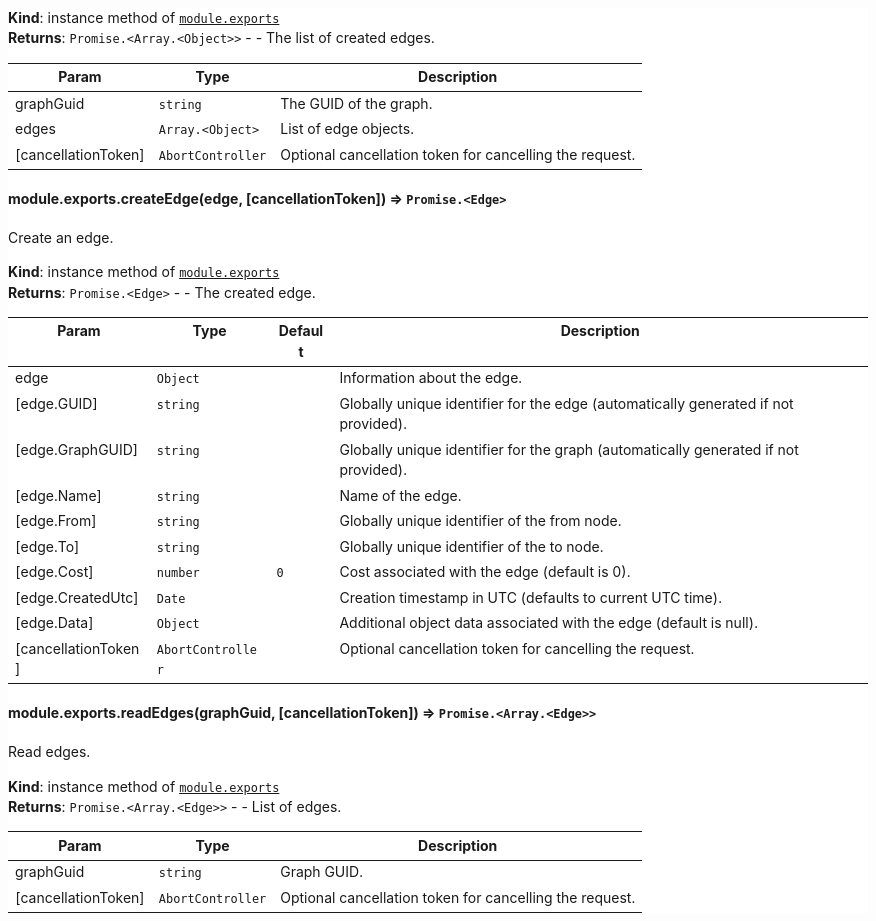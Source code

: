 **Kind**: instance method of [<code>module.exports</code>](#exp_module_LiteGraphSdk--module.exports)  
**Returns**: <code>Promise.&lt;Array.&lt;Object&gt;&gt;</code> - - The list of created edges.  

| Param | Type | Description |
| --- | --- | --- |
| graphGuid | <code>string</code> | The GUID of the graph. |
| edges | <code>Array.&lt;Object&gt;</code> | List of edge objects. |
| [cancellationToken] | <code>AbortController</code> | Optional cancellation token for cancelling the request. |

<a name="module_LiteGraphSdk--module.exports+createEdge"></a>

#### module.exports.createEdge(edge, [cancellationToken]) ⇒ <code>Promise.&lt;Edge&gt;</code>
Create an edge.

**Kind**: instance method of [<code>module.exports</code>](#exp_module_LiteGraphSdk--module.exports)  
**Returns**: <code>Promise.&lt;Edge&gt;</code> - - The created edge.  

| Param | Type | Default | Description |
| --- | --- | --- | --- |
| edge | <code>Object</code> |  | Information about the edge. |
| [edge.GUID] | <code>string</code> |  | Globally unique identifier for the edge (automatically generated if not provided). |
| [edge.GraphGUID] | <code>string</code> |  | Globally unique identifier for the graph (automatically generated if not provided). |
| [edge.Name] | <code>string</code> |  | Name of the edge. |
| [edge.From] | <code>string</code> |  | Globally unique identifier of the from node. |
| [edge.To] | <code>string</code> |  | Globally unique identifier of the to node. |
| [edge.Cost] | <code>number</code> | <code>0</code> | Cost associated with the edge (default is 0). |
| [edge.CreatedUtc] | <code>Date</code> |  | Creation timestamp in UTC (defaults to current UTC time). |
| [edge.Data] | <code>Object</code> |  | Additional object data associated with the edge (default is null). |
| [cancellationToken] | <code>AbortController</code> |  | Optional cancellation token for cancelling the request. |

<a name="module_LiteGraphSdk--module.exports+readEdges"></a>

#### module.exports.readEdges(graphGuid, [cancellationToken]) ⇒ <code>Promise.&lt;Array.&lt;Edge&gt;&gt;</code>
Read edges.

**Kind**: instance method of [<code>module.exports</code>](#exp_module_LiteGraphSdk--module.exports)  
**Returns**: <code>Promise.&lt;Array.&lt;Edge&gt;&gt;</code> - - List of edges.  

| Param | Type | Description |
| --- | --- | --- |
| graphGuid | <code>string</code> | Graph GUID. |
| [cancellationToken] | <code>AbortController</code> | Optional cancellation token for cancelling the request. |
